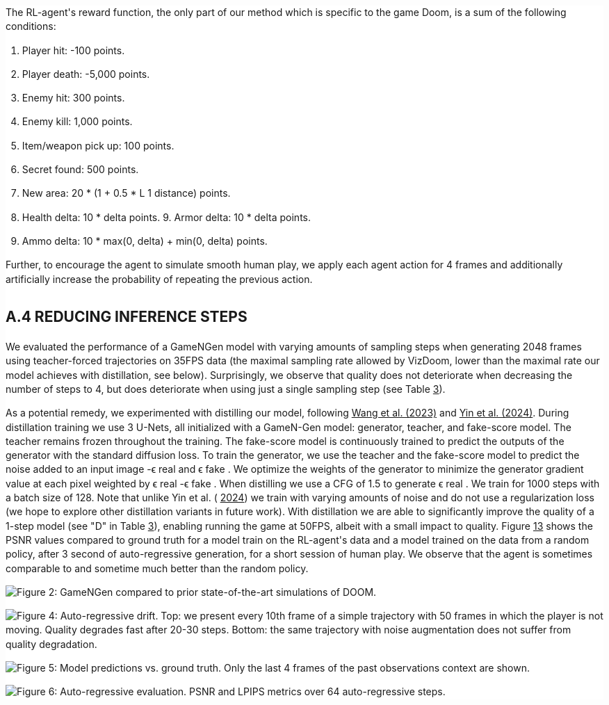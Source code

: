 The RL-agent's reward function, the only part of our method which is specific to the game Doom, is a sum of the following conditions:

1. Player hit: -100 points.

2. Player death: -5,000 points.

3. Enemy hit: 300 points.

4. Enemy kill: 1,000 points.

5. Item/weapon pick up: 100 points.

6. Secret found: 500 points.

7. New area: 20 * (1 + 0.5 * L 1 distance) points.

8. Health delta: 10 * delta points. 9. Armor delta: 10 * delta points.

10. Ammo delta: 10 * max(0, delta) + min(0, delta) points.

Further, to encourage the agent to simulate smooth human play, we apply each agent action for 4 frames and additionally artificially increase the probability of repeating the previous action.

## A.4 REDUCING INFERENCE STEPS

We evaluated the performance of a GameNGen model with varying amounts of sampling steps when generating 2048 frames using teacher-forced trajectories on 35FPS data (the maximal sampling rate allowed by VizDoom, lower than the maximal rate our model achieves with distillation, see below). Surprisingly, we observe that quality does not deteriorate when decreasing the number of steps to 4, but does deteriorate when using just a single sampling step (see Table [3](#tab_3)).

As a potential remedy, we experimented with distilling our model, following [Wang et al. (2023)](#b35) and [Yin et al. (2024)](#b38). During distillation training we use 3 U-Nets, all initialized with a GameN-Gen model: generator, teacher, and fake-score model. The teacher remains frozen throughout the training. The fake-score model is continuously trained to predict the outputs of the generator with the standard diffusion loss. To train the generator, we use the teacher and the fake-score model to predict the noise added to an input image -ϵ real and ϵ fake . We optimize the weights of the generator to minimize the generator gradient value at each pixel weighted by ϵ real -ϵ fake . When distilling we use a CFG of 1.5 to generate ϵ real . We train for 1000 steps with a batch size of 128. Note that unlike Yin et al. ( [2024](#)) we train with varying amounts of noise and do not use a regularization loss (we hope to explore other distillation variants in future work). With distillation we are able to significantly improve the quality of a 1-step model (see "D" in Table [3](#tab_3)), enabling running the game at 50FPS, albeit with a small impact to quality. Figure [13](#fig_9) shows the PSNR values compared to ground truth for a model train on the RL-agent's data and a model trained on the data from a random policy, after 3 second of auto-regressive generation, for a short session of human play. We observe that the agent is sometimes comparable to and sometime much better than the random policy.  

![Figure 2: GameNGen compared to prior state-of-the-art simulations of DOOM.]()

![Figure 4: Auto-regressive drift. Top: we present every 10th frame of a simple trajectory with 50 frames in which the player is not moving. Quality degrades fast after 20-30 steps. Bottom: the same trajectory with noise augmentation does not suffer from quality degradation.]()

![Figure 5: Model predictions vs. ground truth. Only the last 4 frames of the past observations context are shown.]()

![Figure 6: Auto-regressive evaluation. PSNR and LPIPS metrics over 64 auto-regressive steps.]()
